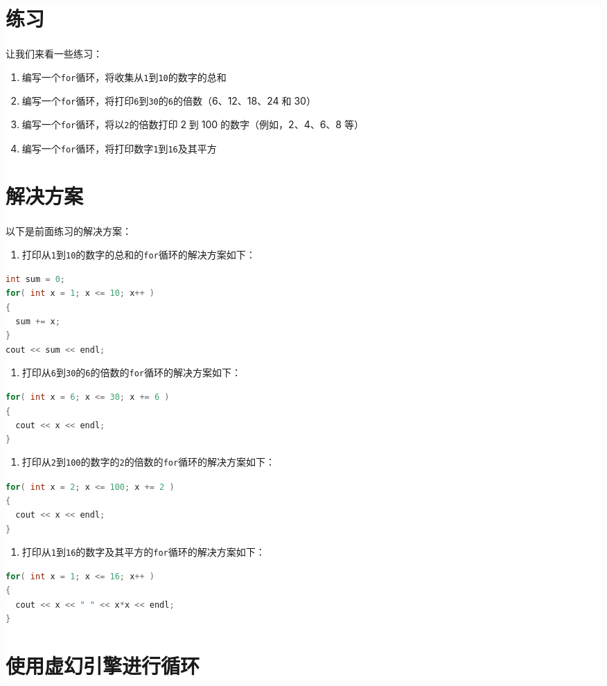 # 练习

让我们来看一些练习：

1.  编写一个`for`循环，将收集从`1`到`10`的数字的总和

1.  编写一个`for`循环，将打印`6`到`30`的`6`的倍数（6、12、18、24 和 30）

1.  编写一个`for`循环，将以`2`的倍数打印 2 到 100 的数字（例如，2、4、6、8 等）

1.  编写一个`for`循环，将打印数字`1`到`16`及其平方

# 解决方案

以下是前面练习的解决方案：

1.  打印从`1`到`10`的数字的总和的`for`循环的解决方案如下：

```cpp
int sum = 0; 
for( int x = 1; x <= 10; x++ ) 
{ 
  sum += x; 
} 
cout << sum << endl; 
```

1.  打印从`6`到`30`的`6`的倍数的`for`循环的解决方案如下：

```cpp
for( int x = 6; x <= 30; x += 6 ) 
{ 
  cout << x << endl; 
} 
```

1.  打印从`2`到`100`的数字的`2`的倍数的`for`循环的解决方案如下：

```cpp
for( int x = 2; x <= 100; x += 2 ) 
{ 
  cout << x << endl; 
}
```

1.  打印从`1`到`16`的数字及其平方的`for`循环的解决方案如下：

```cpp
for( int x = 1; x <= 16; x++ ) 
{ 
  cout << x << " " << x*x << endl; 
} 
```

# 使用虚幻引擎进行循环
